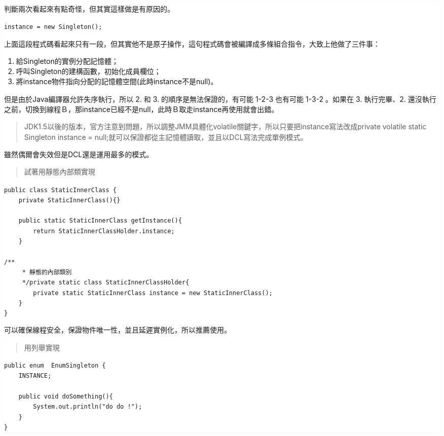 判斷兩次看起來有點奇怪，但其實這樣做是有原因的。

```
instance = new Singleton();

```

上面這段程式碼看起來只有一段，但其實他不是原子操作，這句程式碼會被編譯成多條組合指令，大致上他做了三件事：

1. 給Singleton的實例分配記憶體；
2. 呼叫Singleton的建構函數，初始化成員欄位；
3. 將instance物件指向分配的記憶體空間(此時instance不是null)。

但是由於Java編譯器允許失序執行，所以 2. 和 3. 的順序是無法保證的，有可能 1-2-3 也有可能 1-3-2 。如果在 3. 執行完畢、2. 還沒執行之前，切換到線程Ｂ，那instance已經不是null，此時Ｂ取走instance再使用就會出錯。

> JDK1.5以後的版本，官方注意到問題，所以調整JMM具體化volatile關鍵字，所以只要把instance寫法改成private volatile static Singleton instance = null;就可以保證都從主記憶體讀取，並且以DCL寫法完成單例模式。
> 

雖然偶爾會失效但是DCL還是運用最多的模式。

> 試著用靜態內部類實現
> 

```
public class StaticInnerClass {
    private StaticInnerClass(){}

    public static StaticInnerClass getInstance(){
        return StaticInnerClassHolder.instance;
    }

/**
     * 靜態的內部類別
     */private static class StaticInnerClassHolder{
        private static StaticInnerClass instance = new StaticInnerClass();
    }
}

```

可以確保線程安全，保證物件唯一性，並且延遲實例化，所以推薦使用。

> 用列舉實現
> 

```
public enum  EnumSingleton {
    INSTANCE;

    public void doSomething(){
        System.out.println("do do !");
    }
}

```
